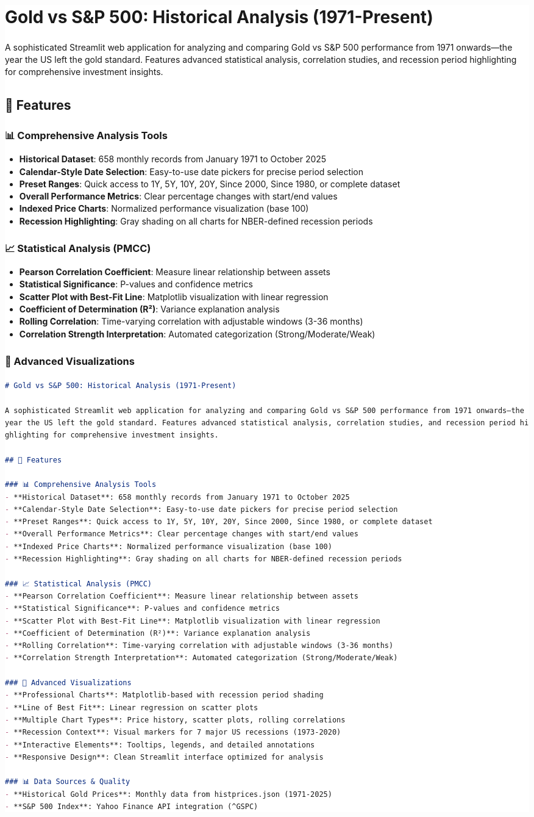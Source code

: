 # Gold vs S&P 500: Historical Analysis (1971-Present)

A sophisticated Streamlit web application for analyzing and comparing Gold vs S&P 500 performance from 1971 onwards—the year the US left the gold standard. Features advanced statistical analysis, correlation studies, and recession period highlighting for comprehensive investment insights.

## 🚀 Features

### 📊 Comprehensive Analysis Tools
- **Historical Dataset**: 658 monthly records from January 1971 to October 2025
- **Calendar-Style Date Selection**: Easy-to-use date pickers for precise period selection
- **Preset Ranges**: Quick access to 1Y, 5Y, 10Y, 20Y, Since 2000, Since 1980, or complete dataset
- **Overall Performance Metrics**: Clear percentage changes with start/end values
- **Indexed Price Charts**: Normalized performance visualization (base 100)
- **Recession Highlighting**: Gray shading on all charts for NBER-defined recession periods

### 📈 Statistical Analysis (PMCC)
- **Pearson Correlation Coefficient**: Measure linear relationship between assets
- **Statistical Significance**: P-values and confidence metrics
- **Scatter Plot with Best-Fit Line**: Matplotlib visualization with linear regression
- **Coefficient of Determination (R²)**: Variance explanation analysis
- **Rolling Correlation**: Time-varying correlation with adjustable windows (3-36 months)
- **Correlation Strength Interpretation**: Automated categorization (Strong/Moderate/Weak)

### 🎨 Advanced Visualizations
````markdown
# Gold vs S&P 500: Historical Analysis (1971-Present)

A sophisticated Streamlit web application for analyzing and comparing Gold vs S&P 500 performance from 1971 onwards—the year the US left the gold standard. Features advanced statistical analysis, correlation studies, and recession period highlighting for comprehensive investment insights.

## 🚀 Features

### 📊 Comprehensive Analysis Tools
- **Historical Dataset**: 658 monthly records from January 1971 to October 2025
- **Calendar-Style Date Selection**: Easy-to-use date pickers for precise period selection
- **Preset Ranges**: Quick access to 1Y, 5Y, 10Y, 20Y, Since 2000, Since 1980, or complete dataset
- **Overall Performance Metrics**: Clear percentage changes with start/end values
- **Indexed Price Charts**: Normalized performance visualization (base 100)
- **Recession Highlighting**: Gray shading on all charts for NBER-defined recession periods

### 📈 Statistical Analysis (PMCC)
- **Pearson Correlation Coefficient**: Measure linear relationship between assets
- **Statistical Significance**: P-values and confidence metrics
- **Scatter Plot with Best-Fit Line**: Matplotlib visualization with linear regression
- **Coefficient of Determination (R²)**: Variance explanation analysis
- **Rolling Correlation**: Time-varying correlation with adjustable windows (3-36 months)
- **Correlation Strength Interpretation**: Automated categorization (Strong/Moderate/Weak)

### 🎨 Advanced Visualizations
- **Professional Charts**: Matplotlib-based with recession period shading
- **Line of Best Fit**: Linear regression on scatter plots
- **Multiple Chart Types**: Price history, scatter plots, rolling correlations
- **Recession Context**: Visual markers for 7 major US recessions (1973-2020)
- **Interactive Elements**: Tooltips, legends, and detailed annotations
- **Responsive Design**: Clean Streamlit interface optimized for analysis

### 📊 Data Sources & Quality
- **Historical Gold Prices**: Monthly data from histprices.json (1971-2025)
- **S&P 500 Index**: Yahoo Finance API integration (^GSPC)
````